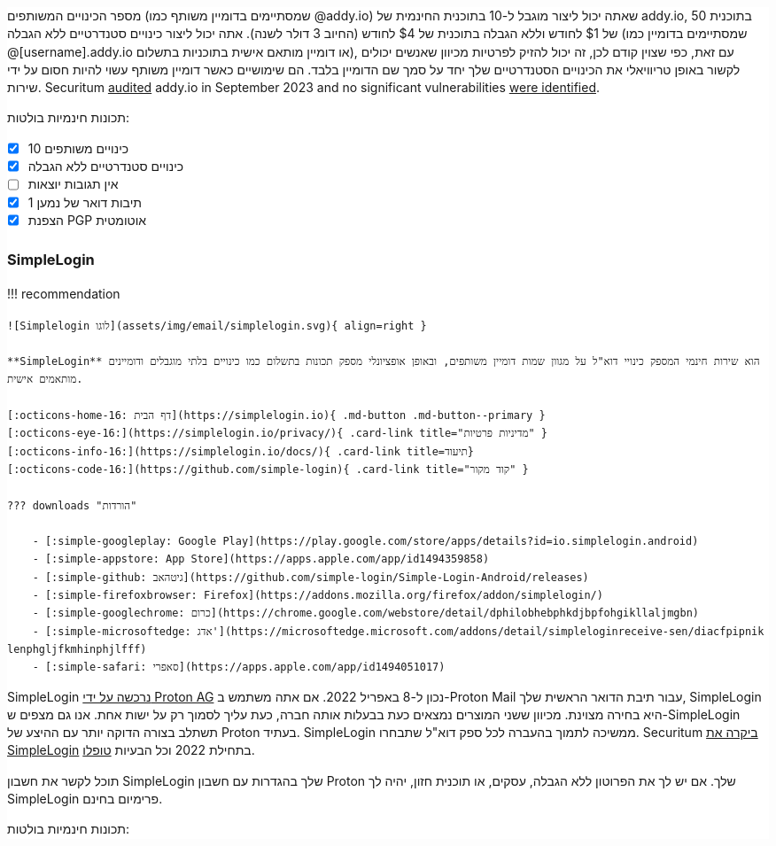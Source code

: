 מספר הכינויים המשותפים (שמסתיימים בדומיין משותף כמו @addy.io) שאתה יכול ליצור מוגבל ל-10 בתוכנית החינמית של addy.io, 50 בתוכנית של $1 לחודש וללא הגבלה בתוכנית של $4 לחודש (החיוב 3 דולר לשנה). אתה יכול ליצור כינויים סטנדרטיים ללא הגבלה (שמסתיימים בדומיין כמו @[username].addy.io או דומיין מותאם אישית בתוכניות בתשלום), עם זאת, כפי שצוין קודם לכן, זה יכול להזיק לפרטיות מכיוון שאנשים יכולים לקשור באופן טריוויאלי את הכינויים הסטנדרטיים שלך יחד על סמך שם הדומיין בלבד. הם שימושיים כאשר דומיין משותף עשוי להיות חסום על ידי שירות. Securitum [audited](https://addy.io/blog/addy-io-passes-independent-security-audit/) addy.io in September 2023 and no significant vulnerabilities [were identified](https://addy.io/addy-io-security-audit.pdf).

תכונות חינמיות בולטות:

- [x] 10 כינויים משותפים
- [x] כינויים סטנדרטיים ללא הגבלה
- [ ] אין תגובות יוצאות
- [x] 1 תיבות דואר של נמען
- [x] הצפנת PGP אוטומטית

### SimpleLogin

!!! recommendation

    ![Simplelogin לוגו](assets/img/email/simplelogin.svg){ align=right }
    
    **SimpleLogin** הוא שירות חינמי המספק כינויי דוא"ל על מגוון שמות דומיין משותפים, ובאופן אופציונלי מספק תכונות בתשלום כמו כינויים בלתי מוגבלים ודומיינים מותאמים אישית.
    
    [:octicons-home-16: דף הבית](https://simplelogin.io){ .md-button .md-button--primary }
    [:octicons-eye-16:](https://simplelogin.io/privacy/){ .card-link title="מדיניות פרטיות" }
    [:octicons-info-16:](https://simplelogin.io/docs/){ .card-link title=תיעוד}
    [:octicons-code-16:](https://github.com/simple-login){ .card-link title="קוד מקור" }
    
    ??? downloads "הורדות"
    
        - [:simple-googleplay: Google Play](https://play.google.com/store/apps/details?id=io.simplelogin.android)
        - [:simple-appstore: App Store](https://apps.apple.com/app/id1494359858)
        - [:simple-github: גיטהאב](https://github.com/simple-login/Simple-Login-Android/releases)
        - [:simple-firefoxbrowser: Firefox](https://addons.mozilla.org/firefox/addon/simplelogin/)
        - [:simple-googlechrome: כרום](https://chrome.google.com/webstore/detail/dphilobhebphkdjbpfohgikllaljmgbn)
        - [:simple-microsoftedge: אדג'](https://microsoftedge.microsoft.com/addons/detail/simpleloginreceive-sen/diacfpipniklenphgljfkmhinphjlfff)
        - [:simple-safari: סאפרי](https://apps.apple.com/app/id1494051017)

SimpleLogin [נרכשה על ידי Proton AG](https://proton.me/news/proton-and-simplelogin-join-forces) נכון ל-8 באפריל 2022. אם אתה משתמש ב-Proton Mail עבור תיבת הדואר הראשית שלך, SimpleLogin היא בחירה מצוינת. מכיוון ששני המוצרים נמצאים כעת בבעלות אותה חברה, כעת עליך לסמוך רק על ישות אחת. אנו גם מצפים ש-SimpleLogin תשתלב בצורה הדוקה יותר עם ההיצע של Proton בעתיד. SimpleLogin ממשיכה לתמוך בהעברה לכל ספק דוא"ל שתבחרו. Securitum [ביקרה את SimpleLogin](https://simplelogin.io/blog/security-audit/) בתחילת 2022 וכל הבעיות [טופלו](https://simplelogin.io/audit2022/web.pdf).

תוכל לקשר את חשבון SimpleLogin שלך בהגדרות עם חשבון Proton שלך. אם יש לך את הפרוטון ללא הגבלה, עסקים, או תוכנית חזון, יהיה לך SimpleLogin פרימיום בחינם.

תכונות חינמיות בולטות:
